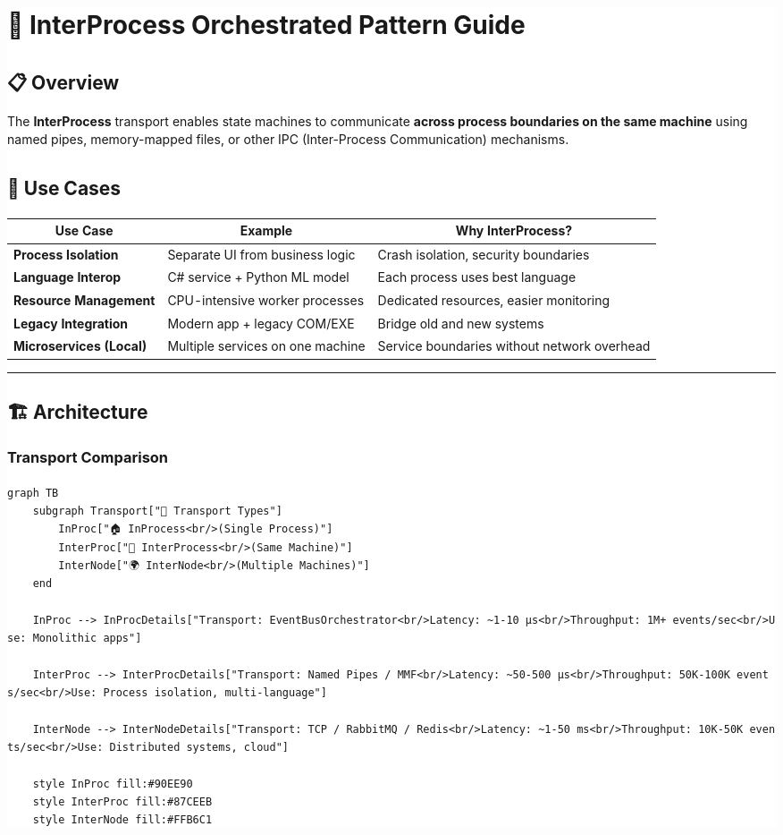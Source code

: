 # 🔗 InterProcess Orchestrated Pattern Guide

## 📋 Overview

The **InterProcess** transport enables state machines to communicate **across process boundaries on the same machine** using named pipes, memory-mapped files, or other IPC (Inter-Process Communication) mechanisms.

## 🎯 Use Cases

| Use Case | Example | Why InterProcess? |
|----------|---------|-------------------|
| **Process Isolation** | Separate UI from business logic | Crash isolation, security boundaries |
| **Language Interop** | C# service + Python ML model | Each process uses best language |
| **Resource Management** | CPU-intensive worker processes | Dedicated resources, easier monitoring |
| **Legacy Integration** | Modern app + legacy COM/EXE | Bridge old and new systems |
| **Microservices (Local)** | Multiple services on one machine | Service boundaries without network overhead |

---

## 🏗️ Architecture

### Transport Comparison

```mermaid
graph TB
    subgraph Transport["🚀 Transport Types"]
        InProc["🏠 InProcess<br/>(Single Process)"]
        InterProc["🔗 InterProcess<br/>(Same Machine)"]
        InterNode["🌍 InterNode<br/>(Multiple Machines)"]
    end

    InProc --> InProcDetails["Transport: EventBusOrchestrator<br/>Latency: ~1-10 μs<br/>Throughput: 1M+ events/sec<br/>Use: Monolithic apps"]

    InterProc --> InterProcDetails["Transport: Named Pipes / MMF<br/>Latency: ~50-500 μs<br/>Throughput: 50K-100K events/sec<br/>Use: Process isolation, multi-language"]

    InterNode --> InterNodeDetails["Transport: TCP / RabbitMQ / Redis<br/>Latency: ~1-50 ms<br/>Throughput: 10K-50K events/sec<br/>Use: Distributed systems, cloud"]

    style InProc fill:#90EE90
    style InterProc fill:#87CEEB
    style InterNode fill:#FFB6C1
```
